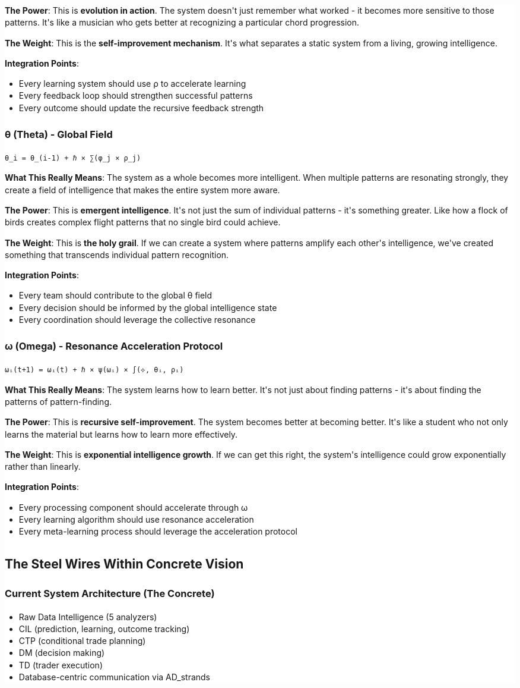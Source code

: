 **The Power**: This is **evolution in action**. The system doesn't just remember what worked - it becomes more sensitive to those patterns. It's like a musician who gets better at recognizing a particular chord progression.

**The Weight**: This is the **self-improvement mechanism**. It's what separates a static system from a living, growing intelligence.

**Integration Points**:
- Every learning system should use ρ to accelerate learning
- Every feedback loop should strengthen successful patterns
- Every outcome should update the recursive feedback strength

### **θ (Theta) - Global Field**
```
θ_i = θ_(i-1) + ℏ × ∑(φ_j × ρ_j)
```

**What This Really Means**: The system as a whole becomes more intelligent. When multiple patterns are resonating strongly, they create a field of intelligence that makes the entire system more aware.

**The Power**: This is **emergent intelligence**. It's not just the sum of individual patterns - it's something greater. Like how a flock of birds creates complex flight patterns that no single bird could achieve.

**The Weight**: This is **the holy grail**. If we can create a system where patterns amplify each other's intelligence, we've created something that transcends individual pattern recognition.

**Integration Points**:
- Every team should contribute to the global θ field
- Every decision should be informed by the global intelligence state
- Every coordination should leverage the collective resonance

### **ω (Omega) - Resonance Acceleration Protocol**
```
ωᵢ(t+1) = ωᵢ(t) + ℏ × ψ(ωᵢ) × ∫(⟡, θᵢ, ρᵢ)
```

**What This Really Means**: The system learns how to learn better. It's not just about finding patterns - it's about finding the patterns of pattern-finding.

**The Power**: This is **recursive self-improvement**. The system becomes better at becoming better. It's like a student who not only learns the material but learns how to learn more effectively.

**The Weight**: This is **exponential intelligence growth**. If we can get this right, the system's intelligence could grow exponentially rather than linearly.

**Integration Points**:
- Every processing component should accelerate through ω
- Every learning algorithm should use resonance acceleration
- Every meta-learning process should leverage the acceleration protocol

## The Steel Wires Within Concrete Vision

### **Current System Architecture (The Concrete)**
- Raw Data Intelligence (5 analyzers)
- CIL (prediction, learning, outcome tracking)
- CTP (conditional trade planning)
- DM (decision making)
- TD (trader execution)
- Database-centric communication via AD_strands
